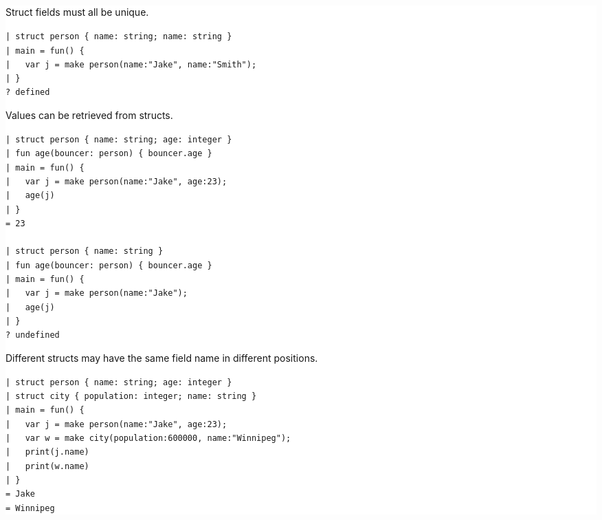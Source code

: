 Struct fields must all be unique.

    | struct person { name: string; name: string }
    | main = fun() {
    |   var j = make person(name:"Jake", name:"Smith");
    | }
    ? defined

Values can be retrieved from structs.

    | struct person { name: string; age: integer }
    | fun age(bouncer: person) { bouncer.age }
    | main = fun() {
    |   var j = make person(name:"Jake", age:23);
    |   age(j)
    | }
    = 23

    | struct person { name: string }
    | fun age(bouncer: person) { bouncer.age }
    | main = fun() {
    |   var j = make person(name:"Jake");
    |   age(j)
    | }
    ? undefined

Different structs may have the same field name in different positions.

    | struct person { name: string; age: integer }
    | struct city { population: integer; name: string }
    | main = fun() {
    |   var j = make person(name:"Jake", age:23);
    |   var w = make city(population:600000, name:"Winnipeg");
    |   print(j.name)
    |   print(w.name)
    | }
    = Jake
    = Winnipeg
